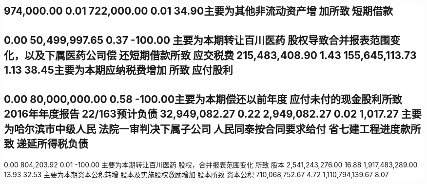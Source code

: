 974,000.00
0.01
722,000.00
0.01
34.90主要为其他非流动资产增
加所致
短期借款
-
0.00
50,499,997.65
0.37
-100.00
主要为本期转让百川医药
股权导致合并报表范围变
化，以及下属医药公司偿
还短期借款所致
应交税费
215,483,408.90
1.43
155,645,113.73
1.13
38.45主要为本期应纳税费增加
所致
应付股利
-
0.00
80,000,000.00
0.58
-100.00主要为本期偿还以前年度
应付未付的现金股利所致
2016年年度报告
22/163预计负债
32,949,082.27
0.22
2,949,082.27
0.02
1,017.27
主要为哈尔滨市中级人民
法院一审判决下属子公司
人民同泰按合同要求给付
省七建工程进度款所致
递延所得税负债
-
0.00
804,203.92
0.01
-100.00
主要为本期转让百川医药
股权，合并报表范围变化
所致
股本
2,541,243,276.00
16.88
1,917,483,289.00
13.93
32.53
主要为本期资本公积转增
股本及实施股权激励增加
股本所致
资本公积
710,068,752.67
4.72
1,110,794,139.67
8.07